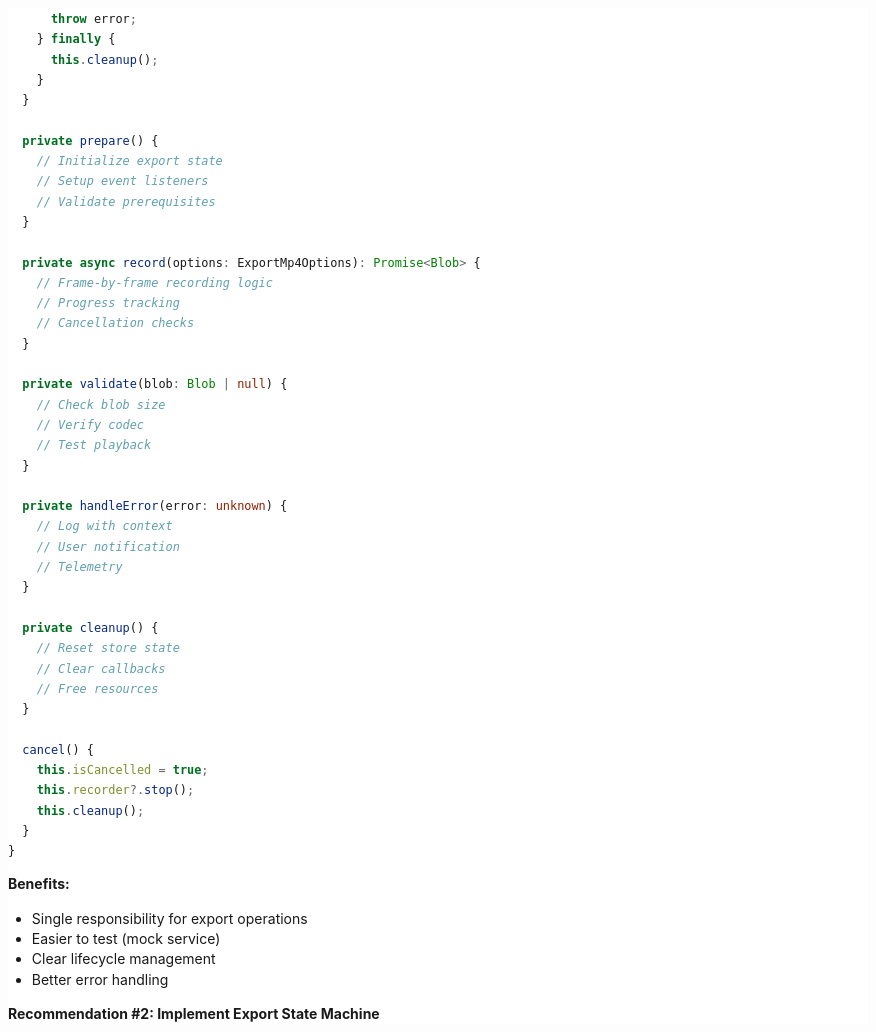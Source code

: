 ```typescript
      throw error;
    } finally {
      this.cleanup();
    }
  }

  private prepare() {
    // Initialize export state
    // Setup event listeners
    // Validate prerequisites
  }

  private async record(options: ExportMp4Options): Promise<Blob> {
    // Frame-by-frame recording logic
    // Progress tracking
    // Cancellation checks
  }

  private validate(blob: Blob | null) {
    // Check blob size
    // Verify codec
    // Test playback
  }

  private handleError(error: unknown) {
    // Log with context
    // User notification
    // Telemetry
  }

  private cleanup() {
    // Reset store state
    // Clear callbacks
    // Free resources
  }

  cancel() {
    this.isCancelled = true;
    this.recorder?.stop();
    this.cleanup();
  }
}
```

**Benefits:**

- Single responsibility for export operations
- Easier to test (mock service)
- Clear lifecycle management
- Better error handling

**Recommendation #2: Implement Export State Machine**
